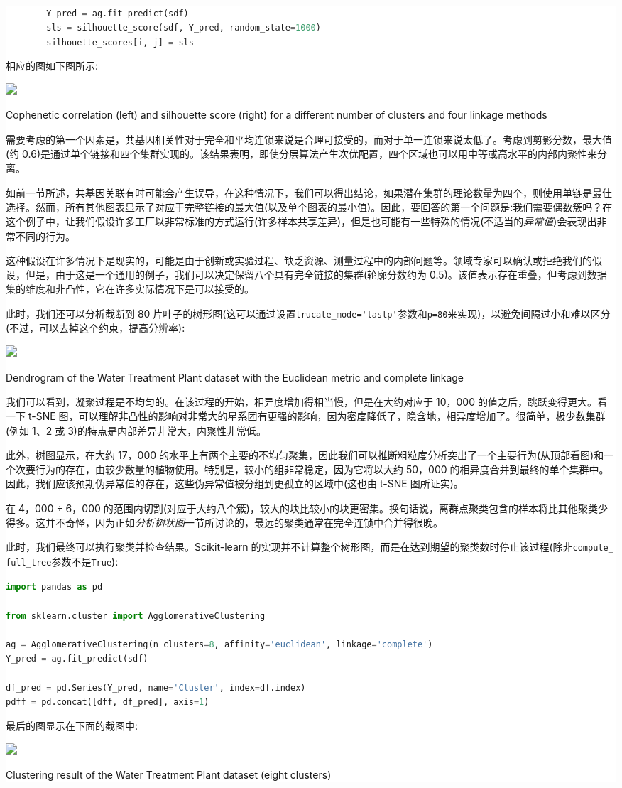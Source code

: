 ```py
        Y_pred = ag.fit_predict(sdf)
        sls = silhouette_score(sdf, Y_pred, random_state=1000)
        silhouette_scores[i, j] = sls
```

相应的图如下图所示:

![](assets/22e87346-d2f3-4423-b75b-c700146d7550.png)

Cophenetic correlation (left) and silhouette score (right) for a different number of clusters and four linkage methods

需要考虑的第一个因素是，共基因相关性对于完全和平均连锁来说是合理可接受的，而对于单一连锁来说太低了。考虑到剪影分数，最大值(约 0.6)是通过单个链接和四个集群实现的。该结果表明，即使分层算法产生次优配置，四个区域也可以用中等或高水平的内部内聚性来分离。

如前一节所述，共基因关联有时可能会产生误导，在这种情况下，我们可以得出结论，如果潜在集群的理论数量为四个，则使用单链是最佳选择。然而，所有其他图表显示了对应于完整链接的最大值(以及单个图表的最小值)。因此，要回答的第一个问题是:我们需要偶数簇吗？在这个例子中，让我们假设许多工厂以非常标准的方式运行(许多样本共享差异)，但是也可能有一些特殊的情况(不适当的*异常值*)会表现出非常不同的行为。

这种假设在许多情况下是现实的，可能是由于创新或实验过程、缺乏资源、测量过程中的内部问题等。领域专家可以确认或拒绝我们的假设，但是，由于这是一个通用的例子，我们可以决定保留八个具有完全链接的集群(轮廓分数约为 0.5)。该值表示存在重叠，但考虑到数据集的维度和非凸性，它在许多实际情况下是可以接受的。

此时，我们还可以分析截断到 80 片叶子的树形图(这可以通过设置`trucate_mode='lastp'`参数和`p=80`来实现)，以避免间隔过小和难以区分(不过，可以去掉这个约束，提高分辨率):

![](assets/ce8a15a9-6a97-430f-a742-ed2add760a19.png)

Dendrogram of the Water Treatment Plant dataset with the Euclidean metric and complete linkage

我们可以看到，凝聚过程是不均匀的。在该过程的开始，相异度增加得相当慢，但是在大约对应于 10，000 的值之后，跳跃变得更大。看一下 t-SNE 图，可以理解非凸性的影响对非常大的星系团有更强的影响，因为密度降低了，隐含地，相异度增加了。很简单，极少数集群(例如 1、2 或 3)的特点是内部差异非常大，内聚性非常低。

此外，树图显示，在大约 17，000 的水平上有两个主要的不均匀聚集，因此我们可以推断粗粒度分析突出了一个主要行为(从顶部看图)和一个次要行为的存在，由较少数量的植物使用。特别是，较小的组非常稳定，因为它将以大约 50，000 的相异度合并到最终的单个集群中。因此，我们应该预期伪异常值的存在，这些伪异常值被分组到更孤立的区域中(这也由 t-SNE 图所证实)。

在 4，000 ÷ 6，000 的范围内切割(对应于大约八个簇)，较大的块比较小的块更密集。换句话说，离群点聚类包含的样本将比其他聚类少得多。这并不奇怪，因为正如*分析树状图*一节所讨论的，最远的聚类通常在完全连锁中合并得很晚。

此时，我们最终可以执行聚类并检查结果。Scikit-learn 的实现并不计算整个树形图，而是在达到期望的聚类数时停止该过程(除非`compute_full_tree`参数不是`True`):

```py
import pandas as pd

from sklearn.cluster import AgglomerativeClustering

ag = AgglomerativeClustering(n_clusters=8, affinity='euclidean', linkage='complete')
Y_pred = ag.fit_predict(sdf)

df_pred = pd.Series(Y_pred, name='Cluster', index=df.index)
pdff = pd.concat([dff, df_pred], axis=1)
```

最后的图显示在下面的截图中:

![](assets/98f4f451-1bb3-45a7-b415-72132df4ab00.png)

Clustering result of the Water Treatment Plant dataset (eight clusters)
